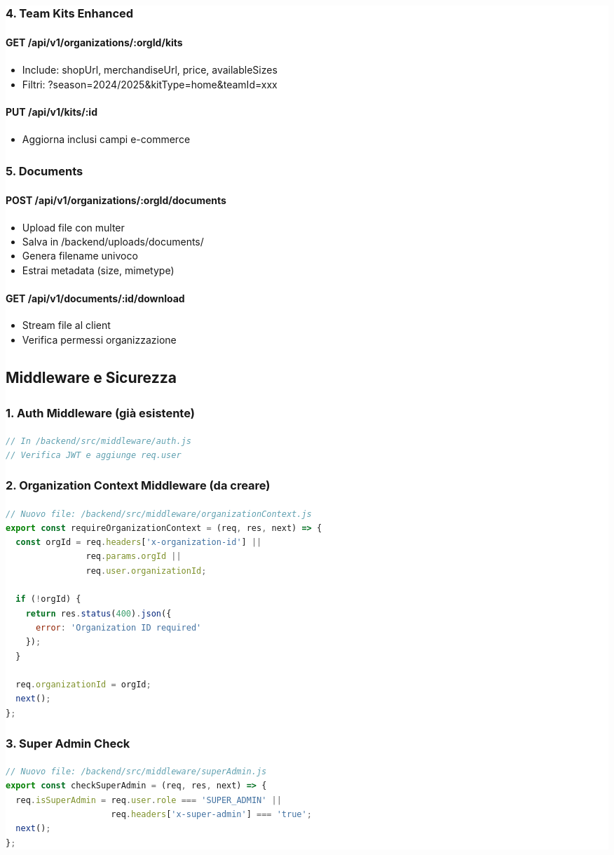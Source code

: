 ### 4. Team Kits Enhanced

#### GET /api/v1/organizations/:orgId/kits
- Include: shopUrl, merchandiseUrl, price, availableSizes
- Filtri: ?season=2024/2025&kitType=home&teamId=xxx

#### PUT /api/v1/kits/:id
- Aggiorna inclusi campi e-commerce

### 5. Documents

#### POST /api/v1/organizations/:orgId/documents
- Upload file con multer
- Salva in /backend/uploads/documents/
- Genera filename univoco
- Estrai metadata (size, mimetype)

#### GET /api/v1/documents/:id/download
- Stream file al client
- Verifica permessi organizzazione

## Middleware e Sicurezza

### 1. Auth Middleware (già esistente)
```javascript
// In /backend/src/middleware/auth.js
// Verifica JWT e aggiunge req.user
```

### 2. Organization Context Middleware (da creare)
```javascript
// Nuovo file: /backend/src/middleware/organizationContext.js
export const requireOrganizationContext = (req, res, next) => {
  const orgId = req.headers['x-organization-id'] || 
                req.params.orgId || 
                req.user.organizationId;
  
  if (!orgId) {
    return res.status(400).json({ 
      error: 'Organization ID required' 
    });
  }
  
  req.organizationId = orgId;
  next();
};
```

### 3. Super Admin Check
```javascript
// Nuovo file: /backend/src/middleware/superAdmin.js
export const checkSuperAdmin = (req, res, next) => {
  req.isSuperAdmin = req.user.role === 'SUPER_ADMIN' || 
                     req.headers['x-super-admin'] === 'true';
  next();
};
```
